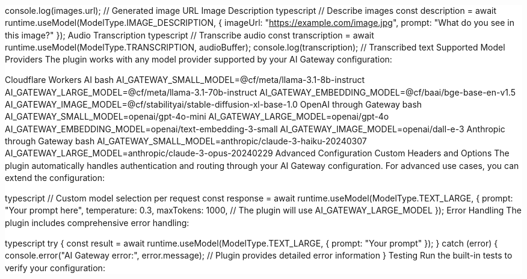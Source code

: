 console.log(images.url); // Generated image URL
Image Description
typescript
// Describe images
const description = await runtime.useModel(ModelType.IMAGE_DESCRIPTION, {
  imageUrl: "https://example.com/image.jpg",
  prompt: "What do you see in this image?"
});
Audio Transcription
typescript
// Transcribe audio
const transcription = await runtime.useModel(ModelType.TRANSCRIPTION, audioBuffer);
console.log(transcription); // Transcribed text
Supported Model Providers
The plugin works with any model provider supported by your AI Gateway configuration:

Cloudflare Workers AI
bash
AI_GATEWAY_SMALL_MODEL=@cf/meta/llama-3.1-8b-instruct
AI_GATEWAY_LARGE_MODEL=@cf/meta/llama-3.1-70b-instruct
AI_GATEWAY_EMBEDDING_MODEL=@cf/baai/bge-base-en-v1.5
AI_GATEWAY_IMAGE_MODEL=@cf/stabilityai/stable-diffusion-xl-base-1.0
OpenAI through Gateway
bash
AI_GATEWAY_SMALL_MODEL=openai/gpt-4o-mini
AI_GATEWAY_LARGE_MODEL=openai/gpt-4o
AI_GATEWAY_EMBEDDING_MODEL=openai/text-embedding-3-small
AI_GATEWAY_IMAGE_MODEL=openai/dall-e-3
Anthropic through Gateway
bash
AI_GATEWAY_SMALL_MODEL=anthropic/claude-3-haiku-20240307
AI_GATEWAY_LARGE_MODEL=anthropic/claude-3-opus-20240229
Advanced Configuration
Custom Headers and Options
The plugin automatically handles authentication and routing through your AI Gateway configuration. For advanced use cases, you can extend the configuration:

typescript
// Custom model selection per request
const response = await runtime.useModel(ModelType.TEXT_LARGE, {
  prompt: "Your prompt here",
  temperature: 0.3,
  maxTokens: 1000,
  // The plugin will use AI_GATEWAY_LARGE_MODEL
});
Error Handling
The plugin includes comprehensive error handling:

typescript
try {
  const result = await runtime.useModel(ModelType.TEXT_LARGE, {
    prompt: "Your prompt"
  });
} catch (error) {
  console.error("AI Gateway error:", error.message);
  // Plugin provides detailed error information
}
Testing
Run the built-in tests to verify your configuration:
